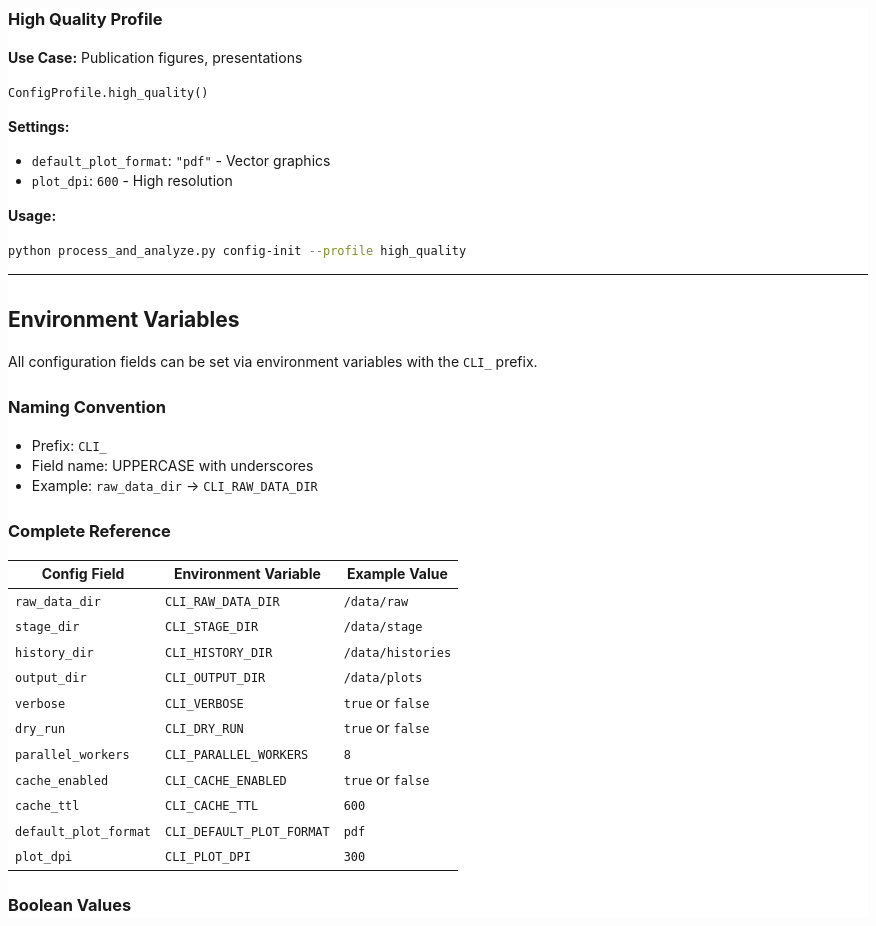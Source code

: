 ### High Quality Profile

**Use Case:** Publication figures, presentations

```python
ConfigProfile.high_quality()
```

**Settings:**
- `default_plot_format`: `"pdf"` - Vector graphics
- `plot_dpi`: `600` - High resolution

**Usage:**
```bash
python process_and_analyze.py config-init --profile high_quality
```

---

## Environment Variables

All configuration fields can be set via environment variables with the `CLI_` prefix.

### Naming Convention

- Prefix: `CLI_`
- Field name: UPPERCASE with underscores
- Example: `raw_data_dir` → `CLI_RAW_DATA_DIR`

### Complete Reference

| Config Field | Environment Variable | Example Value |
|--------------|---------------------|---------------|
| `raw_data_dir` | `CLI_RAW_DATA_DIR` | `/data/raw` |
| `stage_dir` | `CLI_STAGE_DIR` | `/data/stage` |
| `history_dir` | `CLI_HISTORY_DIR` | `/data/histories` |
| `output_dir` | `CLI_OUTPUT_DIR` | `/data/plots` |
| `verbose` | `CLI_VERBOSE` | `true` or `false` |
| `dry_run` | `CLI_DRY_RUN` | `true` or `false` |
| `parallel_workers` | `CLI_PARALLEL_WORKERS` | `8` |
| `cache_enabled` | `CLI_CACHE_ENABLED` | `true` or `false` |
| `cache_ttl` | `CLI_CACHE_TTL` | `600` |
| `default_plot_format` | `CLI_DEFAULT_PLOT_FORMAT` | `pdf` |
| `plot_dpi` | `CLI_PLOT_DPI` | `300` |

### Boolean Values
